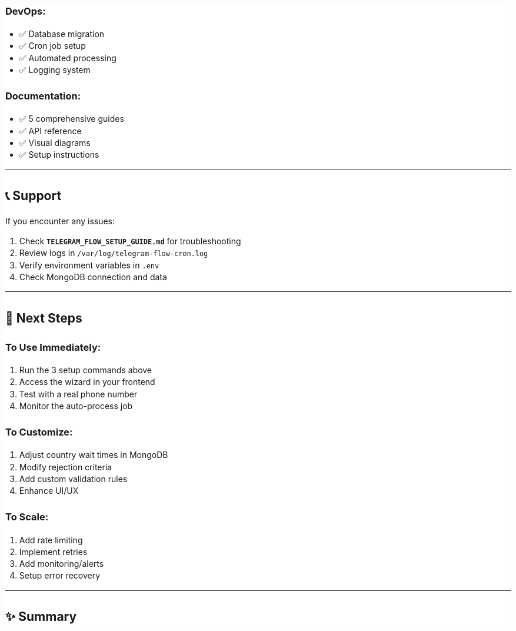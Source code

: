 ### DevOps:
- ✅ Database migration
- ✅ Cron job setup
- ✅ Automated processing
- ✅ Logging system

### Documentation:
- ✅ 5 comprehensive guides
- ✅ API reference
- ✅ Visual diagrams
- ✅ Setup instructions

---

## 📞 Support

If you encounter any issues:

1. Check **`TELEGRAM_FLOW_SETUP_GUIDE.md`** for troubleshooting
2. Review logs in `/var/log/telegram-flow-cron.log`
3. Verify environment variables in `.env`
4. Check MongoDB connection and data

---

## 🎯 Next Steps

### To Use Immediately:
1. Run the 3 setup commands above
2. Access the wizard in your frontend
3. Test with a real phone number
4. Monitor the auto-process job

### To Customize:
1. Adjust country wait times in MongoDB
2. Modify rejection criteria
3. Add custom validation rules
4. Enhance UI/UX

### To Scale:
1. Add rate limiting
2. Implement retries
3. Add monitoring/alerts
4. Setup error recovery

---

## ✨ Summary
